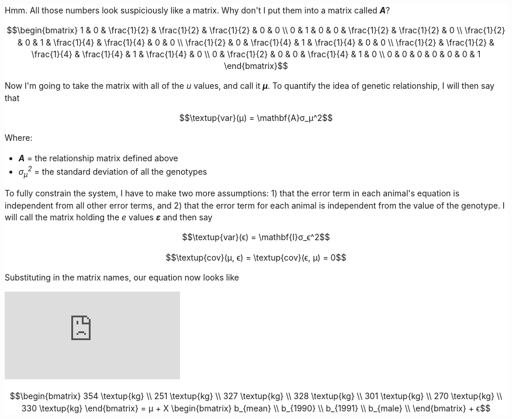 Hmm. All those numbers look suspiciously like a matrix. Why don't I put them
into a matrix called _**A**_?

```math
\begin{bmatrix}
1 & 0 & \frac{1}{2} & \frac{1}{2} & \frac{1}{2} & 0 & 0 \\
0 & 1 & 0 & 0 & \frac{1}{2} & \frac{1}{2} & 0 \\
\frac{1}{2} & 0 & 1 & \frac{1}{4} & \frac{1}{4} & 0 & 0 \\
\frac{1}{2} & 0 & \frac{1}{4} & 1 & \frac{1}{4} & 0 & 0 \\
\frac{1}{2} & \frac{1}{2} & \frac{1}{4} & \frac{1}{4} & 1 & \frac{1}{4} & 0 \\
0 & \frac{1}{2} & 0 & 0 & \frac{1}{4} & 1 & 0 \\
0 & 0 & 0 & 0 & 0 & 0 & 1
\end{bmatrix}
```

Now I'm going to take the matrix with all of the _u_ values, and call it
_**μ**_. To quantify the idea of genetic relationship, I will then say that

```math
\textup{var}(μ) = \mathbf{A}σ_μ^2
```

Where:

- _**A**_ = the relationship matrix defined above
- _σ<sub>μ</sub><sup>2</sup>_ = the standard deviation of all the genotypes

To fully constrain the system, I have to make two more assumptions: 1) that the
error term in each animal's equation is independent from all other error terms,
and 2) that the error term for each animal is independent from the value of the
genotype. I will call the matrix holding the _e_ values _**ε**_ and then say

```math
\textup{var}(ϵ) = \mathbf{I}σ_ϵ^2
```

```math
\textup{cov}(μ, ϵ) = \textup{cov}(ϵ, μ) = 0
```

Substituting in the matrix names, our equation now looks like

![\Large Figure 25. Nearly complete mixed-model
equation](https://latex.codecogs.com/svg.latex?%5Cinline%20%5Cbegin%7Bbmatrix%7D%20354%5Ctextup%7B%20kg%7D%5C%5C%20251%5Ctextup%7B%20kg%7D%5C%5C%20327%5Ctextup%7B%20kg%7D%5C%5C%20328%5Ctextup%7B%20kg%7D%5C%5C%20301%5Ctextup%7B%20kg%7D%5C%5C%20270%5Ctextup%7B%20kg%7D%5C%5C%20330%5Ctextup%7B%20kg%7D%20%5Cend%7Bbmatrix%7D%20%3D%20%5Cmu%20&plus;%20X%20%5Cbegin%7Bbmatrix%7D%20b_%7Bmean%7D%5C%5C%20b_%7B1990%7D%5C%5C%20b_%7B1991%7D%5C%5C%20b_%7Bfemale%7D%5C%5C%20%5Cend%7Bbmatrix%7D%20&plus;%20%5Cvarepsilon)

```math
\begin{bmatrix}
354 \textup{kg} \\
251 \textup{kg} \\
327 \textup{kg} \\
328 \textup{kg} \\
301 \textup{kg} \\
270 \textup{kg} \\
330 \textup{kg}
\end{bmatrix}
= μ + X
\begin{bmatrix}
b_{mean} \\
b_{1990} \\
b_{1991} \\
b_{male} \\
\end{bmatrix}
+ ϵ
```
